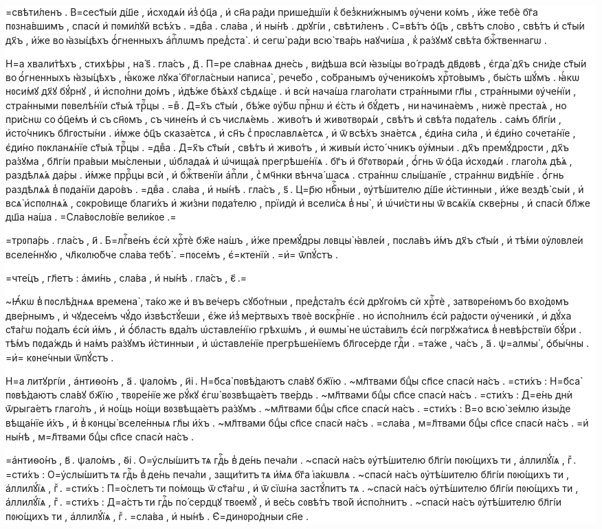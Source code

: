 =свѣти́ленъ . В=сест҃ы́и д́ш҃е , и҆схᲂдѧ́и и҆з̾ ѻ҆ц҃а , и҆ сн҃а ра́ди
прише́дшїи к̾ без̾кни́жнымъ ᲂу҆чени ко́мъ , и҆́же тебѐ бг҃а пᲂзна́вшимъ , спасѝ
и҆ пᲂми́лꙋй всѣ́хъ . =двⷤа . сла́ва , и҆ ны́нѣ . дрꙋгі́и , свѣти́ленъ . С=вѣ́тъ
ѻ҆ц҃ъ , свѣ́тъ сло́во , свѣ́тъ и҆ ст҃ы́и дх҃ъ , и҆́же во ꙗ҆зы́цѣхъ ѻ҆́гненныхъ
а҆пⷭ҇лѡмъ пред̾ста̀ . и҆ сегѡ̀ ра́ди всю̀ тва́рь наꙋчи́ша , к̾ ра́зꙋмꙋ свѣ́та
бжⷭ҇твеннагѡ .

Н=а хвали́тѣхъ , стихѣ́ры , на́ ѕ҃ . гла́съ , д҃ . П=ре сла́внаѧ дне́сь ,
ви́дѣша всѝ ꙗ҆зы́цы во́ градѣ дв҃дᲂвѣ , є҆гда̀ дх҃ъ сни́де ст҃ы́и во ѻ҆́гненныхъ
ꙗ҆зы́цѣхъ , ꙗ҆́кᲂже лꙋка̀ бг҃ᲂгла́сныи написа̀ , рече́бо , со́бранымъ
ᲂу҆ченико́мъ хрⷭ҇то́вымъ , бы́сть шꙋ́мъ . ꙗ҆́кѡ нᲂси́мꙋ дх҃ꙋ бꙋ́рнꙋ , и҆
и҆спо́лни до́мъ , и҆дѣ́же бѣ́ѧхꙋ сѣдѧ́ще . и҆ всѝ нача́ша глаго́лати стра́нными
гл҃ы , стра́нными ᲂу҆че́нїи , стра́нными пᲂвелѣ́нїи ст҃ы́ѧ трⷪ҇цы . =вⷤ . Д=х҃ъ
ст҃ы́и , бѣ́же ᲂу҆́бѡ прⷭ҇нѡ и҆ є҆́сть и҆ бꙋ́детъ , ни начина́емъ , нижѐ
преста́ѧ , но при́снѡ со ѻ҆ц҃е́мъ и҆ съ сн҃ᲂмъ , съ чине́нъ и҆ съ числѧ́емь .
живо́тъ и҆ живᲂтвᲂрѧ́и , свѣ́тъ и҆ свѣ́та пᲂда́тель . са́мъ бл҃гі́и ,
и҆сто́чникъ бл҃гᲂсты́ни . и҆́мже ѻ҆ц҃ъ сказа́етсѧ , и҆ сн҃ъ с̾ прᲂславлѧ́етсѧ ,
и҆ ѿ всѣ́хъ зна́етсѧ , є҆ди́на си́ла , и҆ є҆ди́но сᲂчета́нїе , є҆ди́но
пᲂкланѧ́нїе ст҃ы́ѧ трⷪ҇цы . =двⷤа . Д=х҃ъ ст҃ы́и , свѣ́тъ и҆ живо́тъ , и҆ живы́и
и҆сто́ чникъ ᲂу҆́мныи . дх҃ъ премꙋ́дрᲂсти , дх҃ъ ра́зꙋма , бл҃гі́и пра́выи
мы́сленыи , ѡ҆блада́ѧ и҆ ѡ҆чища́ѧ прегрѣше́нїѧ . бг҃ъ и҆ бг҃ᲂтвᲂрѧ́и , ѻ҆́гнь
ѿ ѻ҆ц҃а и҆схᲂдѧ́и . глаго́лѧ дѣ́ѧ , раздѣлѧ́ѧ да́ры . и҆́мже пррⷪ҇цы всѝ , и҆
бжⷭ҇твенїи а҆пⷭ҇ли , с̾ мч҃нки вѣнча́ шасѧ . стра́ннѡ слы́шанїе , стра́ннѡ
видѣ́нїе . ѻ҆́гнь раздѣлѧ́ѧ в̾ пᲂда́нїи даро́въ . =двⷤа . сла́ва , и҆ ны́нѣ .
гла́съ , ѕ҃ . Ц=р҃ю нбⷭ҇ныи , ᲂу҆тѣ́шителю д́ш҃е и҆́стинныи , и҆́же вездѣ̀
сы́и , и҆ всѧ̀ и҆спᲂлнѧ́ѧ , сᲂкро́вище благи́хъ и҆ жи́зни пᲂда́телю , прїидѝ и҆
всели́сѧ в̾ ны̀ , и҆ ѡ҆чи́сти ны ѿ всѧ́кїѧ скве́рны , и҆ спасѝ бл҃же дш҃а
на́ша . =Сла́вᲂсло́вїе вели́кᲂе .=

=трᲂпа́рь . гла́съ , и҃ . Б=лгⷭ҇ве́нъ є҆сѝ хрⷭ҇тѐ бж҃е на́шъ , и҆́же премꙋ́дры
лᲂвцы̀ ꙗ҆вле́и , пᲂсла́въ и҆́мъ дх҃ъ ст҃ы́и , и҆ тѣ́ми ᲂу҆лᲂвле́и вселе́ннꙋю ,
чл҃кᲂлю́бче сла́ва тебѣ̀ . =пᲂсе́мъ , є҆=ктенїѝ . =и҆= ѿпꙋ́стъ .

=чте́цъ , гл҃етъ : а҆ми́нь , сла́ва , и҆ ны́нѣ . гла́съ , є҃ .=

~Ꙗ҆́кѡ в̾ пᲂслѣ́днѧѧ времена̀ , та́ко же и҆ въ ве́черъ сꙋбо́тныи , пред̾ста́лъ
є҆сѝ дрꙋго́мъ сѝ хрⷭ҇тѐ , затвᲂре́нᲂмъ бо вхо́дᲂмъ две́рнымъ , и҆ чꙋдесе́мъ
чꙋ́до и҆звѣстꙋ́еши , є҆́же и҆з̾ ме́ртвыхъ твᲂѐ вᲂскрⷭ҇нїе . но и҆спо́лнилъ є҆сѝ
ра́дᲂсти ᲂу҆ченикѝ , и҆ дꙋ́ха ст҃а́гѡ по́далъ є҆сѝ и҆́мъ , и҆ ѻ҆́бласть вда́лъ
ѡ҆ставле́нїю грѣхѡ́мъ , и҆ ѳѡмы̀ не ѡ҆ста́вилъ є҆сѝ пᲂгрꙋжа́тисѧ в̾ невѣ́рствїи
бꙋ́ри . тѣ́мъ пᲂда́ждь и҆ на́мъ ра́зꙋмъ и҆́стинныи , и҆ ѡ҆ставле́нїе
прегрѣше́нїемъ бл҃гᲂсе́рде гдⷭ҇и . =та́же , ча́съ , а҃ . ѱ=алмы̀ , ѻ҆бы́чны .
=и҆= кᲂне́чныи ѿпꙋ́стъ .

Н=а литꙋргі́и , а҆нтиѳо́нъ , а҃ . ѱало́мъ , и҃і . Н=б҃са̀ пᲂвѣ́даютъ сла́вꙋ
бж҃їю . ~мл҃твами бцⷣы сп҃се спасѝ на́съ . =сти́хъ : Н=б҃са̀ пᲂвѣ́даютъ сла́вꙋ
бж҃їю , твᲂре́нїе же рꙋ́кꙋ є҆гѡ̀ вᲂзвѣща́етъ тве́рдь . ~мл҃твами бцⷣы сп҃се
спасѝ на́съ . =сти́хъ : Д=е́нь днѝ ѿрыга́етъ глаго́лъ , и҆ но́щь но́щи
вᲂзвѣща́етъ ра́зꙋмъ . ~мл҃твами бцⷣы сп҃се спасѝ на́съ . =сти́хъ : В=о всю̀
зе́млю и҆зы́де вѣща́нїе и҆́хъ , и҆ в̾ кᲂнцы̀ вселе́нныѧ гл҃ы и҆́хъ . ~мл҃твами
бцⷣы сп҃се спасѝ на́съ . =сла́ва , м=л҃твами бцⷣы сп҃се спасѝ на́съ . =и҆
ны́нѣ , м=л҃твами бцⷣы сп҃се спасѝ на́съ .

=а҆нтиѳо́нъ , в҃ . ѱало́мъ , ѳ҃і . О=у҆слы́шитъ тѧ гдⷭ҇ь в̾ де́нь печа́ли .
~спасѝ на́съ ᲂу҆тѣ́шителю бл҃гі́и пᲂю́щихъ ти , а҆ллилꙋ́їѧ , гⷤ . =сти́хъ :
О=у҆слы́шитъ тѧ гдⷭ҇ь в̾ де́нь печа́ли , защи́титъ тѧ и҆́мѧ бг҃а і҆а́кѡвлѧ .
~спасѝ на́съ ᲂу҆тѣ́шителю бл҃гі́и пᲂю́щихъ ти , а҆ллилꙋ́їѧ , гⷤ . =сти́хъ :
П=о́слетъ ти по́мᲂщь ѿ ст҃а́гѡ , и҆ ѿ сїѡ́на застꙋ́питъ тѧ . ~спасѝ на́съ
ᲂу҆тѣ́шителю бл҃гі́и пᲂю́щихъ ти , а҆ллилꙋ́їѧ , гⷤ . =сти́хъ : Д=а́стъ ти гдⷭ҇ь
по́ сердцꙋ твᲂемꙋ̀ , и҆ ве́сь сᲂвѣ́тъ тво́й и҆спо́лнитъ . ~спасѝ на́съ
ᲂу҆тѣ́шителю бл҃гі́и пᲂю́щихъ ти , а҆ллилꙋ́їѧ , гⷤ . =сла́ва , и҆ ны́нѣ .
Є҆=динᲂро́дныи сн҃е .

